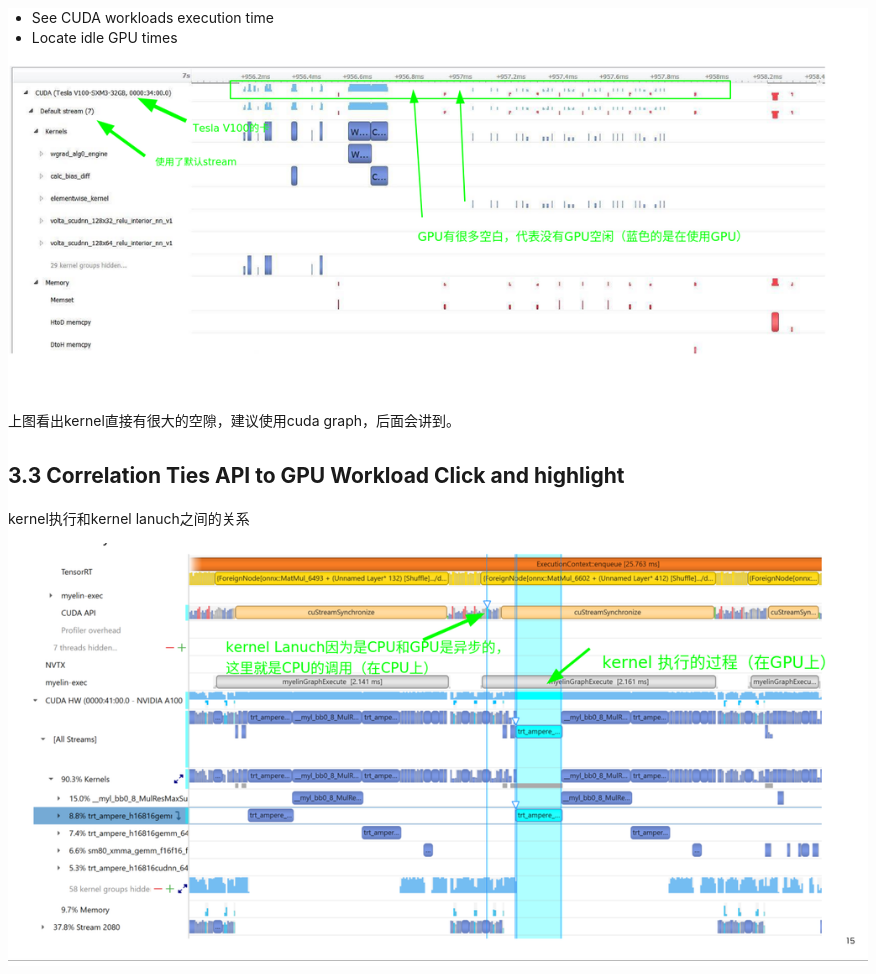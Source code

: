 * See CUDA workloads execution time
* Locate idle GPU times

![image-20241106154724206](./Part5-2-TensorRT性能优化性能分析工具/image-20241106154724206.png)

上图看出kernel直接有很大的空隙，建议使用cuda  graph，后面会讲到。

## 3.3 Correlation Ties API to GPU Workload Click and highlight

kernel执行和kernel lanuch之间的关系

![image-20241106155434532](./Part5-2-TensorRT性能优化性能分析工具/image-20241106155434532.png)
